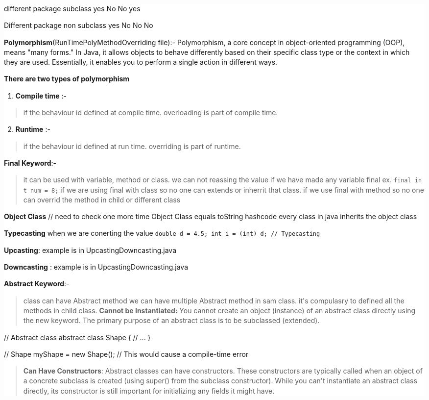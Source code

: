different package subclass        yes       No      No        yes  

Different package non subclass    yes       No      No        No


**Polymorphism**(RunTimePolyMethodOverriding file):- Polymorphism, a core concept in object-oriented programming (OOP), means "many forms." In Java, it allows objects to behave differently based on their specific class type or the context in which they are used. Essentially, it enables you to perform a single action in different ways.

**There are two types of polymorphism**
1) **Compile time** :- 
> if the behaviour id defined at compile time.
> overloading is part of compile time.
2) **Runtime** :- 
> if the behaviour id defined at run time.
> overriding is part of runtime.

**Final Keyword**:-
> it can be used with variable, method or class.
> we can not reassing the value if we have made any variable final
 ex.  `final int num = 8;`
> if we are using final with class so no one can extends or inherrit that class.
> if we use final with method so no one can overrid the method in child or different class


**Object Class**
// need to check one more time Object Class equals toString hashcode
every class in java inherits the object class

**Typecasting**
when we are conerting the value
`double d = 4.5;
int i = (int) d; // Typecasting`

**Upcasting**: example is in UpcastingDowncasting.java

**Downcasting** : example is in UpcastingDowncasting.java

**Abstract Keyword**:-
> class can have Abstract method
> we can have multiple Abstract method in sam class.
> it's compulasry to defined all the methods in child class.
> **Cannot be Instantiated:** You cannot create an object (instance) of an abstract class directly using the new keyword. The primary purpose of an abstract class is to be subclassed (extended).

// Abstract class
abstract class Shape {
    // ...
}

// Shape myShape = new Shape(); // This would cause a compile-time error

>**Can Have Constructors**: Abstract classes can have constructors. These constructors are typically called when an object of a concrete subclass is created (using super() from the subclass constructor). While you can't instantiate an abstract class directly, its constructor is still important for initializing any fields it might have.
